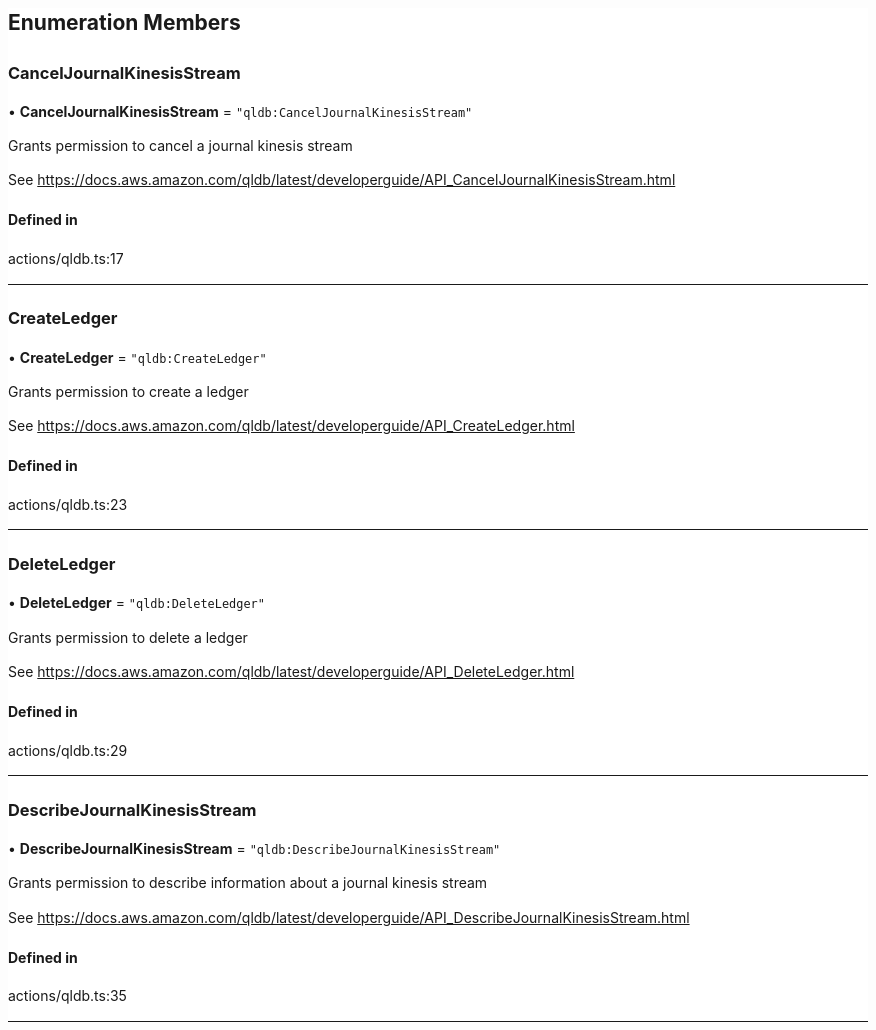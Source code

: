 ## Enumeration Members

### CancelJournalKinesisStream

• **CancelJournalKinesisStream** = ``"qldb:CancelJournalKinesisStream"``

Grants permission to cancel a journal kinesis stream

See https://docs.aws.amazon.com/qldb/latest/developerguide/API_CancelJournalKinesisStream.html

#### Defined in

actions/qldb.ts:17

___

### CreateLedger

• **CreateLedger** = ``"qldb:CreateLedger"``

Grants permission to create a ledger

See https://docs.aws.amazon.com/qldb/latest/developerguide/API_CreateLedger.html

#### Defined in

actions/qldb.ts:23

___

### DeleteLedger

• **DeleteLedger** = ``"qldb:DeleteLedger"``

Grants permission to delete a ledger

See https://docs.aws.amazon.com/qldb/latest/developerguide/API_DeleteLedger.html

#### Defined in

actions/qldb.ts:29

___

### DescribeJournalKinesisStream

• **DescribeJournalKinesisStream** = ``"qldb:DescribeJournalKinesisStream"``

Grants permission to describe information about a journal kinesis stream

See https://docs.aws.amazon.com/qldb/latest/developerguide/API_DescribeJournalKinesisStream.html

#### Defined in

actions/qldb.ts:35

___
